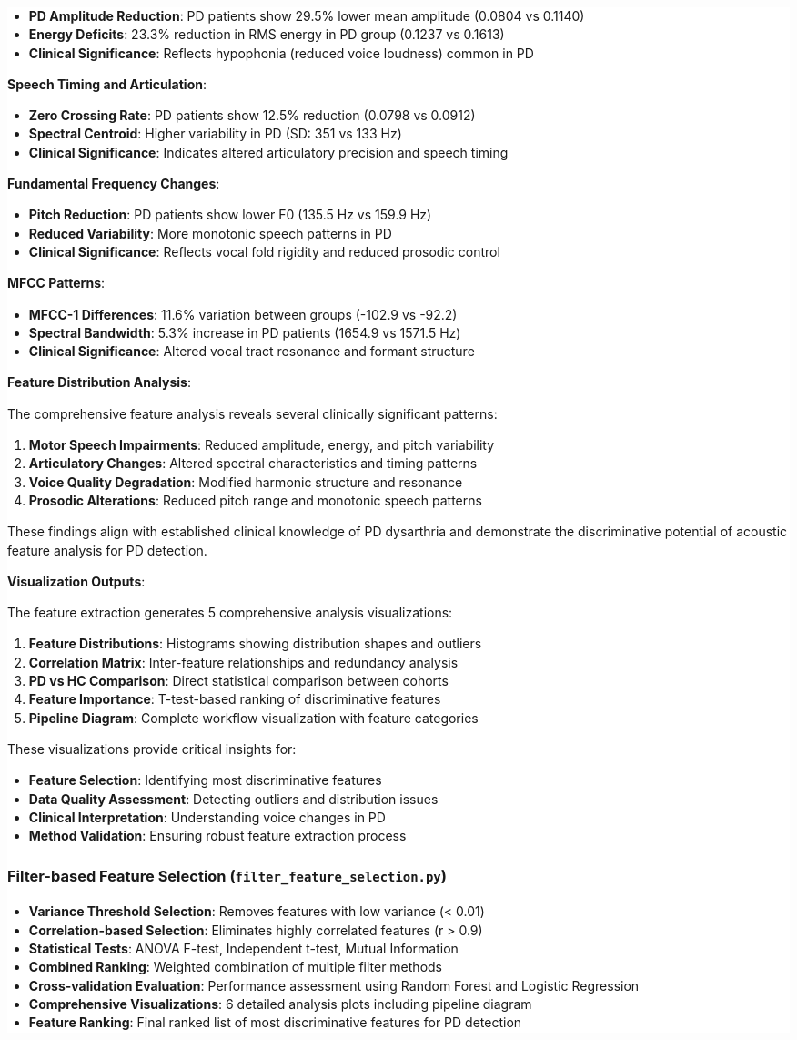 - **PD Amplitude Reduction**: PD patients show 29.5% lower mean amplitude (0.0804 vs 0.1140)
- **Energy Deficits**: 23.3% reduction in RMS energy in PD group (0.1237 vs 0.1613)
- **Clinical Significance**: Reflects hypophonia (reduced voice loudness) common in PD

**Speech Timing and Articulation**:

- **Zero Crossing Rate**: PD patients show 12.5% reduction (0.0798 vs 0.0912)
- **Spectral Centroid**: Higher variability in PD (SD: 351 vs 133 Hz)
- **Clinical Significance**: Indicates altered articulatory precision and speech timing

**Fundamental Frequency Changes**:

- **Pitch Reduction**: PD patients show lower F0 (135.5 Hz vs 159.9 Hz)
- **Reduced Variability**: More monotonic speech patterns in PD
- **Clinical Significance**: Reflects vocal fold rigidity and reduced prosodic control

**MFCC Patterns**:

- **MFCC-1 Differences**: 11.6% variation between groups (-102.9 vs -92.2)
- **Spectral Bandwidth**: 5.3% increase in PD patients (1654.9 vs 1571.5 Hz)
- **Clinical Significance**: Altered vocal tract resonance and formant structure

**Feature Distribution Analysis**:

The comprehensive feature analysis reveals several clinically significant patterns:

1. **Motor Speech Impairments**: Reduced amplitude, energy, and pitch variability
2. **Articulatory Changes**: Altered spectral characteristics and timing patterns
3. **Voice Quality Degradation**: Modified harmonic structure and resonance
4. **Prosodic Alterations**: Reduced pitch range and monotonic speech patterns

These findings align with established clinical knowledge of PD dysarthria and demonstrate the discriminative potential of acoustic feature analysis for PD detection.

**Visualization Outputs**:

The feature extraction generates 5 comprehensive analysis visualizations:

1. **Feature Distributions**: Histograms showing distribution shapes and outliers
2. **Correlation Matrix**: Inter-feature relationships and redundancy analysis
3. **PD vs HC Comparison**: Direct statistical comparison between cohorts
4. **Feature Importance**: T-test-based ranking of discriminative features
5. **Pipeline Diagram**: Complete workflow visualization with feature categories

These visualizations provide critical insights for:

- **Feature Selection**: Identifying most discriminative features
- **Data Quality Assessment**: Detecting outliers and distribution issues
- **Clinical Interpretation**: Understanding voice changes in PD
- **Method Validation**: Ensuring robust feature extraction process

### Filter-based Feature Selection (`filter_feature_selection.py`)

- **Variance Threshold Selection**: Removes features with low variance (< 0.01)
- **Correlation-based Selection**: Eliminates highly correlated features (r > 0.9)
- **Statistical Tests**: ANOVA F-test, Independent t-test, Mutual Information
- **Combined Ranking**: Weighted combination of multiple filter methods
- **Cross-validation Evaluation**: Performance assessment using Random Forest and Logistic Regression
- **Comprehensive Visualizations**: 6 detailed analysis plots including pipeline diagram
- **Feature Ranking**: Final ranked list of most discriminative features for PD detection
